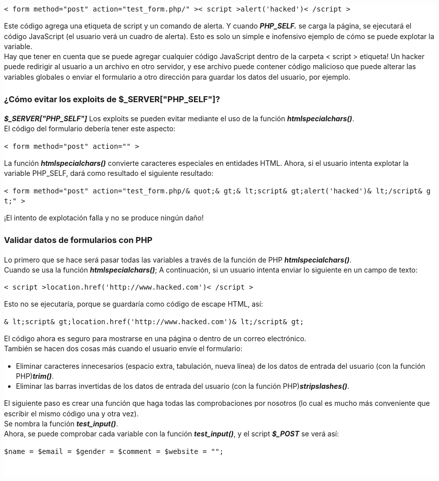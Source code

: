 <pre>
< form method="post" action="test_form.php/" >< script >alert('hacked')< /script >
</pre>
Este código agrega una etiqueta de script y un comando de alerta. Y cuando <b><i>PHP_SELF.</i></b> se carga la página, se ejecutará el código JavaScript (el usuario verá un cuadro de alerta). Esto es solo un simple e inofensivo ejemplo de cómo se puede explotar la variable. <br>
Hay que tener en cuenta que se puede agregar cualquier código JavaScript dentro de la carpeta < script > etiqueta! Un hacker puede redirigir al usuario a un archivo en otro servidor, y ese archivo puede contener código malicioso que puede alterar las variables globales o enviar el formulario a otro dirección para guardar los datos del usuario, por ejemplo.
<h3>¿Cómo evitar los exploits de $_SERVER["PHP_SELF"]?</h3>
<b><i>$_SERVER["PHP_SELF"]</i></b> Los exploits se pueden evitar mediante el uso de la función <b><i>htmlspecialchars()</i></b>. <br>
El código del formulario debería tener este aspecto:
<pre>
< form method="post" action="<?php echo htmlspecialchars($_SERVER["PHP_SELF"]);?>" >
</pre>
La función <b><i>htmlspecialchars()</i></b> convierte caracteres especiales en entidades HTML. Ahora, si el usuario intenta explotar la variable PHP_SELF, dará como resultado el siguiente resultado:
<pre>
< form method="post" action="test_form.php/& quot;& gt;& lt;script& gt;alert('hacked')& lt;/script& gt;" >
</pre>
¡El intento de explotación falla y no se produce ningún daño!
<h3>Validar datos de formularios con PHP</h3>
Lo primero que se hace será pasar todas las variables a través de la función de PHP <b><i>htmlspecialchars()</i></b>. <br>
Cuando se usa la función <b><i>htmlspecialchars()</i></b>; A continuación, si un usuario intenta enviar lo siguiente en un campo de texto:
<pre>
< script >location.href('http://www.hacked.com')< /script >
</pre>
Esto no se ejecutaría, porque se guardaría como código de escape HTML, así:
<pre>
& lt;script& gt;location.href('http://www.hacked.com')& lt;/script& gt;
</pre>
El código ahora es seguro para mostrarse en una página o dentro de un correo electrónico. <br>
También se hacen dos cosas más cuando el usuario envíe el formulario:
<ul>
    <li>Eliminar caracteres innecesarios (espacio extra, tabulación, nueva línea) de los datos de entrada del usuario (con la función PHP)<b><i>trim()</i></b>.</li>
    <li>Eliminar las barras invertidas de los datos de entrada del usuario (con la función PHP)<b><i>stripslashes()</i></b>.</li>
</ul>
El siguiente paso es crear una función que haga todas las comprobaciones por nosotros (lo cual es mucho más conveniente que escribir el mismo código una y otra vez). <br>
Se nombra la función <b><i>test_input()</i></b>. <br>
Ahora, se puede comprobar cada variable con la función <b><i>test_input()</i></b>, y el script <b><i>$_POST</i></b> se verá así:
<pre>
$name = $email = $gender = $comment = $website = "";
